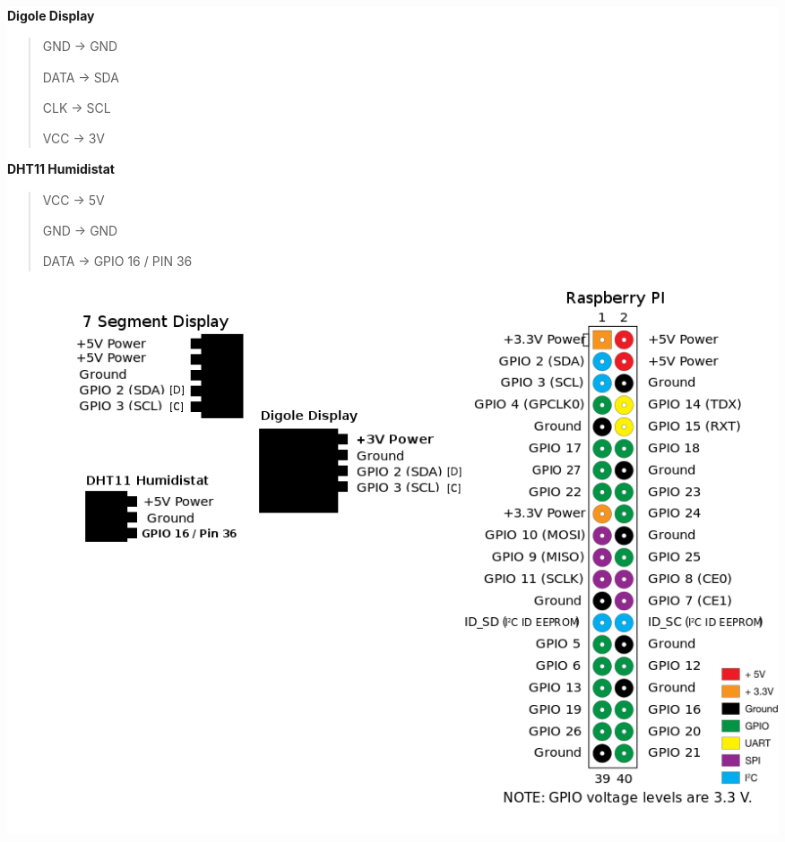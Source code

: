 **Digole Display**

> GND -> GND
>
> DATA -> SDA
>
> CLK -> SCL
>
> VCC -> 3V
    
**DHT11 Humidistat**

> VCC -> 5V
>
> GND -> GND
>
> DATA -> GPIO 16 / PIN 36
>
    
![Wiring Diagram](https://raw.githubusercontent.com/khinds10/EnvironmentClock/master/images/wiringdiagram.png "Wiring Diagram")
